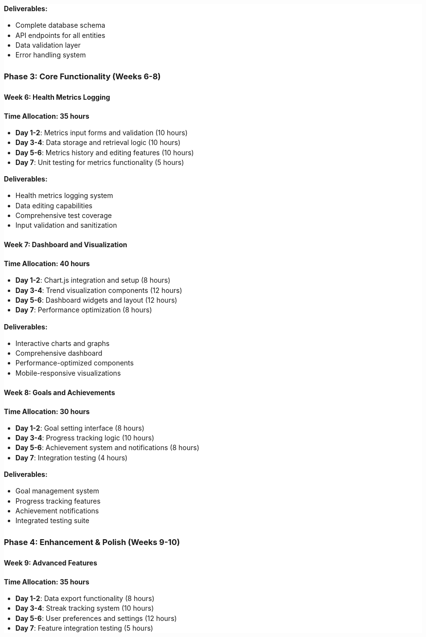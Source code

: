 **Deliverables:**
- Complete database schema
- API endpoints for all entities
- Data validation layer
- Error handling system

### Phase 3: Core Functionality (Weeks 6-8)

#### Week 6: Health Metrics Logging
**Time Allocation: 35 hours**
- **Day 1-2**: Metrics input forms and validation (10 hours)
- **Day 3-4**: Data storage and retrieval logic (10 hours)
- **Day 5-6**: Metrics history and editing features (10 hours)
- **Day 7**: Unit testing for metrics functionality (5 hours)

**Deliverables:**
- Health metrics logging system
- Data editing capabilities
- Comprehensive test coverage
- Input validation and sanitization

#### Week 7: Dashboard and Visualization
**Time Allocation: 40 hours**
- **Day 1-2**: Chart.js integration and setup (8 hours)
- **Day 3-4**: Trend visualization components (12 hours)
- **Day 5-6**: Dashboard widgets and layout (12 hours)
- **Day 7**: Performance optimization (8 hours)

**Deliverables:**
- Interactive charts and graphs
- Comprehensive dashboard
- Performance-optimized components
- Mobile-responsive visualizations

#### Week 8: Goals and Achievements
**Time Allocation: 30 hours**
- **Day 1-2**: Goal setting interface (8 hours)
- **Day 3-4**: Progress tracking logic (10 hours)
- **Day 5-6**: Achievement system and notifications (8 hours)
- **Day 7**: Integration testing (4 hours)

**Deliverables:**
- Goal management system
- Progress tracking features
- Achievement notifications
- Integrated testing suite

### Phase 4: Enhancement & Polish (Weeks 9-10)

#### Week 9: Advanced Features
**Time Allocation: 35 hours**
- **Day 1-2**: Data export functionality (8 hours)
- **Day 3-4**: Streak tracking system (10 hours)
- **Day 5-6**: User preferences and settings (12 hours)
- **Day 7**: Feature integration testing (5 hours)
